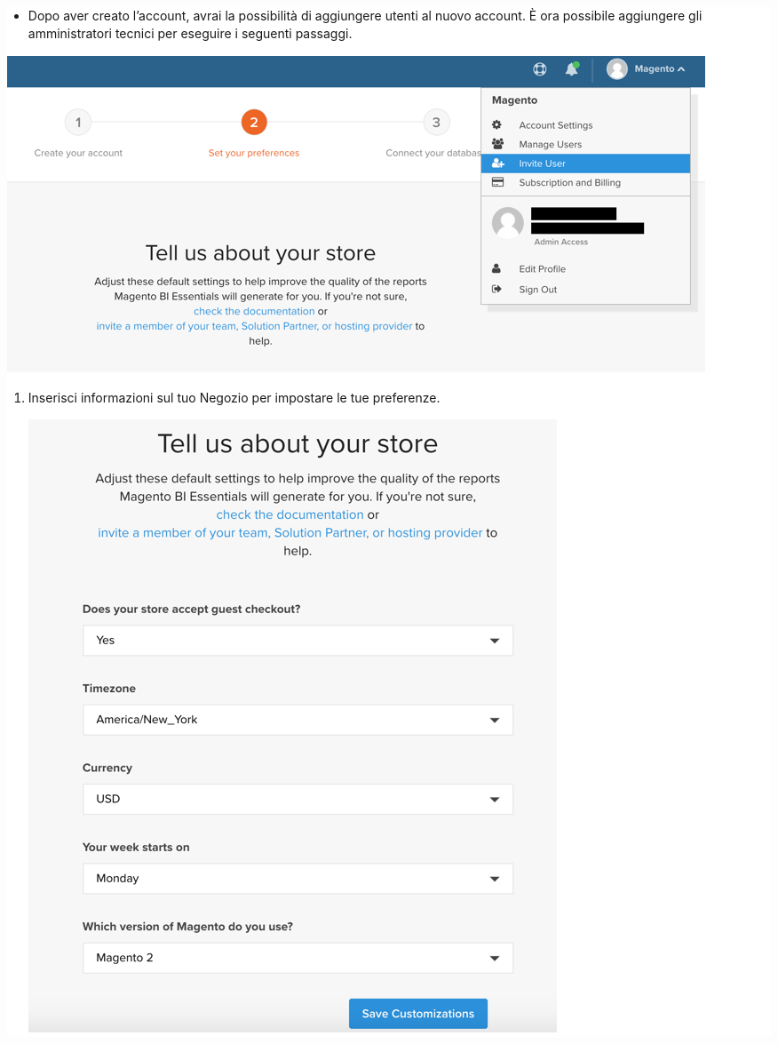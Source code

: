   * Dopo aver creato l’account, avrai la possibilità di aggiungere utenti al nuovo account. È ora possibile aggiungere gli amministratori tecnici per eseguire i seguenti passaggi.

   ![Aggiungi utenti](/help/troubleshooting/miscellaneous/assets/add_users_mbi.png)

1. Inserisci informazioni sul tuo Negozio per impostare le tue preferenze.

   ![Aggiungi informazioni archivio](/help/troubleshooting/miscellaneous/assets/add_store_info_mbi.png)
